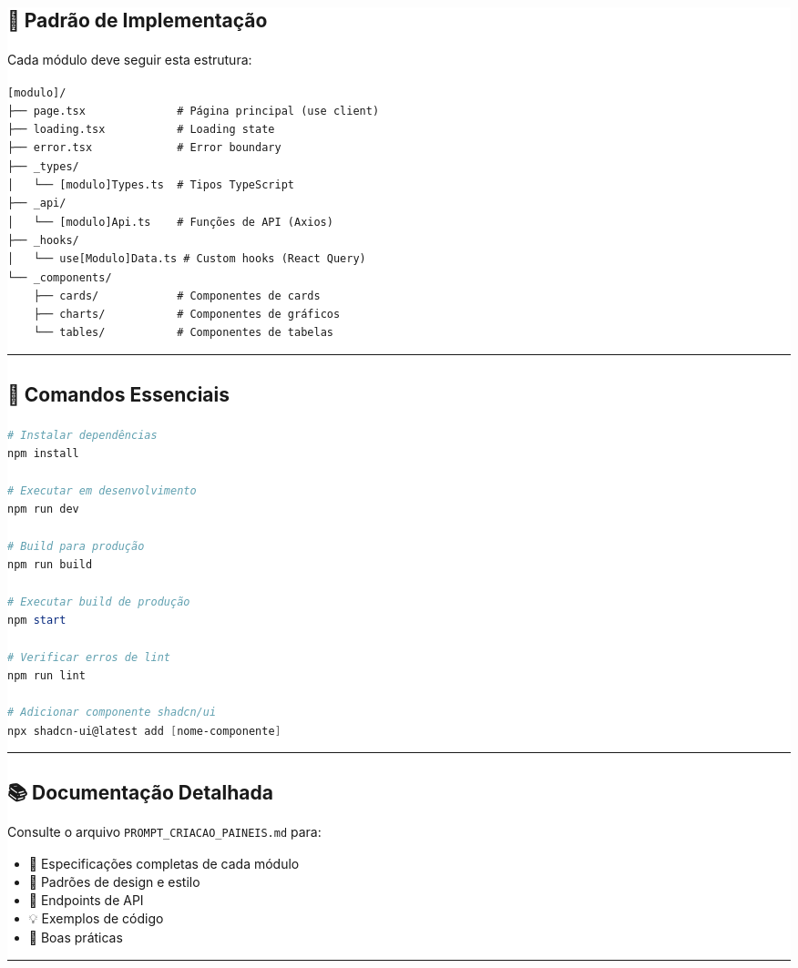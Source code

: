 
## 🎯 Padrão de Implementação

Cada módulo deve seguir esta estrutura:

```
[modulo]/
├── page.tsx              # Página principal (use client)
├── loading.tsx           # Loading state
├── error.tsx             # Error boundary
├── _types/
│   └── [modulo]Types.ts  # Tipos TypeScript
├── _api/
│   └── [modulo]Api.ts    # Funções de API (Axios)
├── _hooks/
│   └── use[Modulo]Data.ts # Custom hooks (React Query)
└── _components/
    ├── cards/            # Componentes de cards
    ├── charts/           # Componentes de gráficos
    └── tables/           # Componentes de tabelas
```

---

## 🔧 Comandos Essenciais

```powershell
# Instalar dependências
npm install

# Executar em desenvolvimento
npm run dev

# Build para produção
npm run build

# Executar build de produção
npm start

# Verificar erros de lint
npm run lint

# Adicionar componente shadcn/ui
npx shadcn-ui@latest add [nome-componente]
```

---

## 📚 Documentação Detalhada

Consulte o arquivo `PROMPT_CRIACAO_PAINEIS.md` para:
- 📖 Especificações completas de cada módulo
- 🎨 Padrões de design e estilo
- 🔌 Endpoints de API
- 💡 Exemplos de código
- 🎯 Boas práticas

---